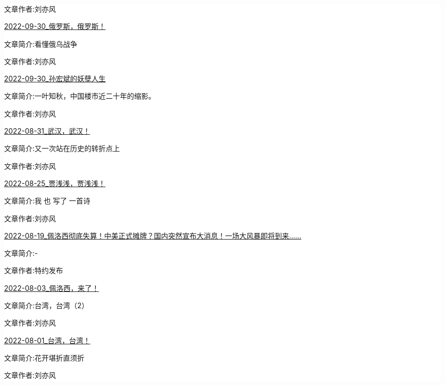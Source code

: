 文章作者:刘亦风

[2022-09-30_俄罗斯，俄罗斯！](http://mp.weixin.qq.com/s?__biz=MzU5MzE0MTgzNg==&mid=2247485527&idx=2&sn=e2587ed95111882c18149d919a79154c&chksm=fe144174c963c862a19d5866968be814b16897485632b901108f3597062f9977e7361c212f06&scene=27#wechat_redirect)

文章简介:看懂俄乌战争

文章作者:刘亦风

[2022-09-30_孙宏斌的妖孽人生](http://mp.weixin.qq.com/s?__biz=MzU5MzE0MTgzNg==&mid=2247485527&idx=1&sn=1cd85291221e486c3b20c9d5bb236b3c&chksm=fe144174c963c862ae3c8cc4eb7a89013ea8e71bef0006048e2344be07e074f0f7c9f79e166c&scene=27#wechat_redirect)

文章简介:一叶知秋，中国楼市近二十年的缩影。

文章作者:刘亦风

[2022-08-31_武汉，武汉！](http://mp.weixin.qq.com/s?__biz=MzU5MzE0MTgzNg==&mid=2247485456&idx=1&sn=913b6d7b31619d2861b0ac4870a35a76&chksm=fe144133c963c825575ea3ef21ff58004529971bb8799dfddfe59f62b5bbd39d8302e6b683d0&scene=27#wechat_redirect)

文章简介:又一次站在历史的转折点上

文章作者:刘亦风

[2022-08-25_贾浅浅，贾浅浅！](http://mp.weixin.qq.com/s?__biz=MzU5MzE0MTgzNg==&mid=2247485430&idx=1&sn=228a83094fe7a7d215165838209d0615&chksm=fe144ed5c963c7c3ce8750132d794df9bcabdb7f8c28a7e661482584bfed804e3f26fd0bc27a&scene=27#wechat_redirect)

文章简介:我
也
写了
一首诗

文章作者:刘亦风

[2022-08-19_佩洛西彻底失算！中美正式摊牌？国内突然宣布大消息！一场大风暴即将到来……](http://mp.weixin.qq.com/s?__biz=MzU5MzE0MTgzNg==&mid=2247485420&idx=1&sn=aa3dbcbb8de2aa19dbf90a056c04ea21&chksm=fe144ecfc963c7d93909793b9dafdc0699424b1d0fd24a20157c58efaf940a6883a731d8f89c&scene=27#wechat_redirect)

文章简介:-

文章作者:特约发布

[2022-08-03_佩洛西，来了！](http://mp.weixin.qq.com/s?__biz=MzU5MzE0MTgzNg==&mid=2247485353&idx=1&sn=288c881374702db2261377ae16593f5d&chksm=fe144e8ac963c79cf5793ca91bf9e21b98ec4fe3cff03e0c29477be282bef5e7e9fcc7a281bf&scene=27#wechat_redirect)

文章简介:台湾，台湾（2）

文章作者:刘亦风

[2022-08-01_台湾，台湾！](http://mp.weixin.qq.com/s?__biz=MzU5MzE0MTgzNg==&mid=2247485344&idx=1&sn=5ac56eaacb9186ecd97b3bcd768b401b&chksm=fe144e83c963c795c3b6e01f33430b27ecac0d453b854706f1d22158a4837ff51de545a47a23&scene=27#wechat_redirect)

文章简介:花开堪折直须折

文章作者:刘亦风
